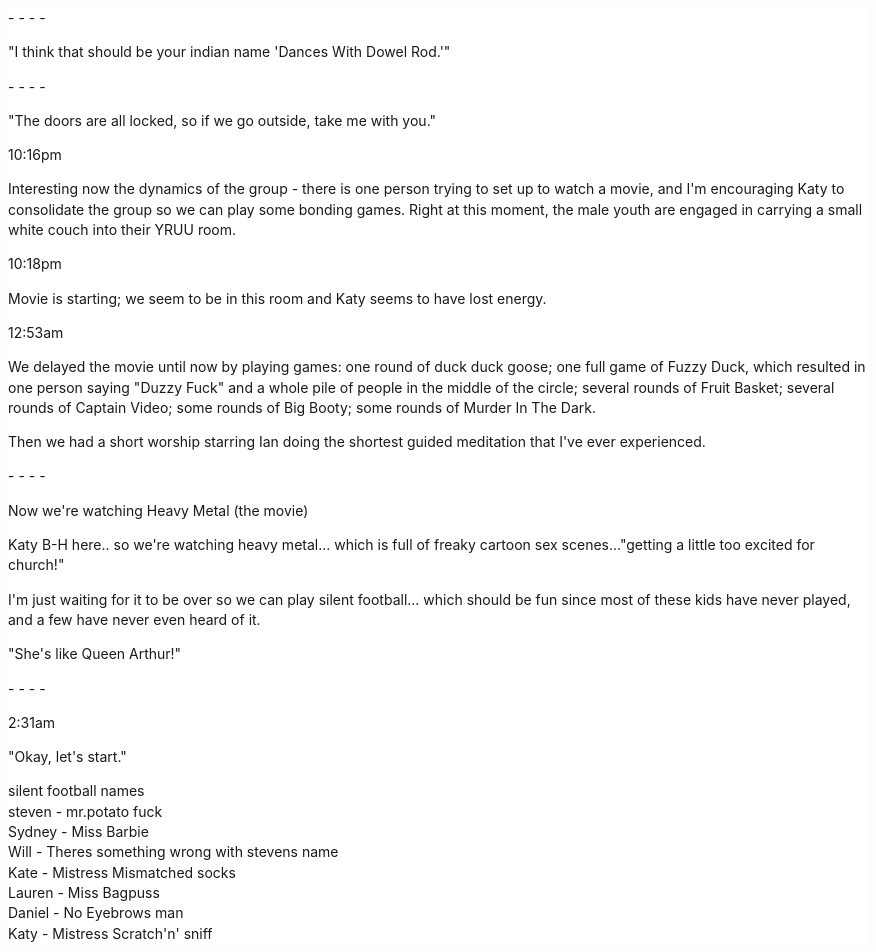 <p>- - - -</p>

<p>"I think that should be your indian name 'Dances With Dowel
Rod.'"</p>

<p>- - - -</p>

<p>"The doors are all locked, so if we go outside, take me with
you."</p>

<p class=date>10:16pm</p>

<p>Interesting now the dynamics of the group - there is one person
trying to set up to watch a movie, and I'm encouraging Katy to
consolidate the group so we can play some bonding games.  Right at
this moment, the male youth are engaged in carrying a small white
couch into their YRUU room.</p>

<p class=date>10:18pm</p>

<p>Movie is starting; we seem to be in this room and Katy seems to
have lost energy.</p>

<p class=date>12:53am</p>

<p>We delayed the movie until now by playing games: one round of duck
duck goose; one full game of Fuzzy Duck, which resulted in one person
saying "Duzzy Fuck" and a whole pile of people in the middle of the
circle; several rounds of Fruit Basket; several rounds of Captain
Video; some rounds of Big Booty; some rounds of Murder In The
Dark.</p>

<p>Then we had a short worship starring Ian doing the shortest guided
meditation that I've ever experienced.</p>

<p>- - - -</p>

<p>Now we're watching Heavy Metal (the movie)</p>

Katy B-H here.. so we're watching heavy metal... which is full of
freaky cartoon sex scenes..."getting a little too excited for church!"
 
<p> I'm just waiting for it to be over so we can play silent
football... which should be fun since most of these kids have never
played, and a few have never even heard of it.</p>

<p>"She's like Queen Arthur!"</p>

<p>- - - -</p>

<p class=date>2:31am</p>

<p>"Okay, let's start."</p>

<p>silent football names
<br>steven - mr.potato fuck
<br>Sydney - Miss Barbie
<br>Will - Theres something wrong with stevens name
<br>Kate - Mistress Mismatched socks
<br>Lauren - Miss Bagpuss
<br>Daniel - No Eyebrows man
<br>Katy - Mistress Scratch'n' sniff</p>
